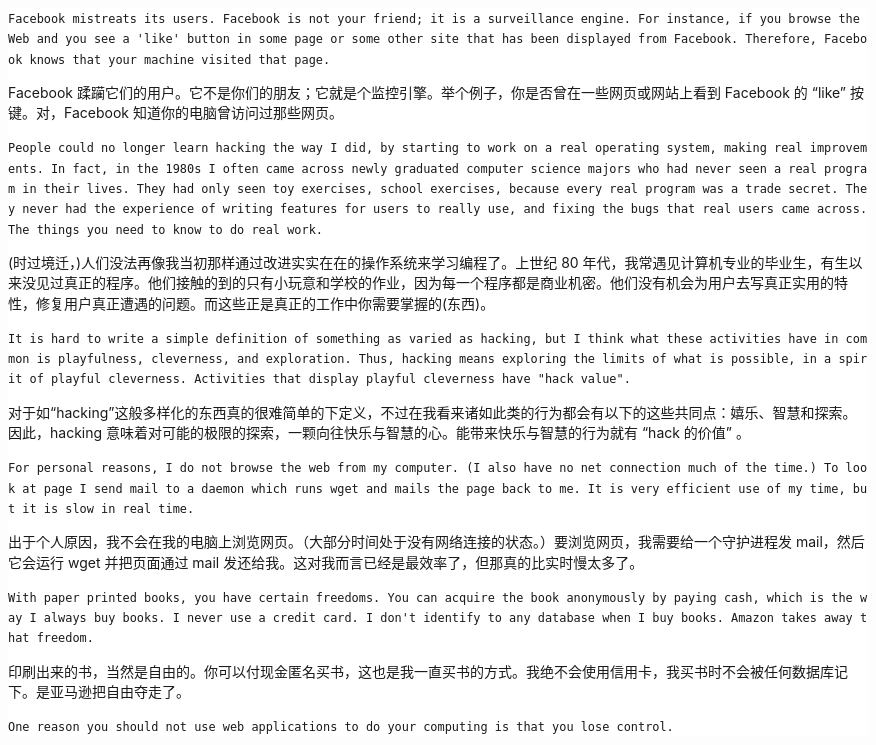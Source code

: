 

``````
Facebook mistreats its users. Facebook is not your friend; it is a surveillance engine. For instance, if you browse the Web and you see a 'like' button in some page or some other site that has been displayed from Facebook. Therefore, Facebook knows that your machine visited that page.
``````

Facebook 蹂躏它们的用户。它不是你们的朋友；它就是个监控引擎。举个例子，你是否曾在一些网页或网站上看到 Facebook 的 “like” 按键。对，Facebook 知道你的电脑曾访问过那些网页。



``````
People could no longer learn hacking the way I did, by starting to work on a real operating system, making real improvements. In fact, in the 1980s I often came across newly graduated computer science majors who had never seen a real program in their lives. They had only seen toy exercises, school exercises, because every real program was a trade secret. They never had the experience of writing features for users to really use, and fixing the bugs that real users came across. The things you need to know to do real work.
``````

(时过境迁，)人们没法再像我当初那样通过改进实实在在的操作系统来学习编程了。上世纪 80 年代，我常遇见计算机专业的毕业生，有生以来没见过真正的程序。他们接触的到的只有小玩意和学校的作业，因为每一个程序都是商业机密。他们没有机会为用户去写真正实用的特性，修复用户真正遭遇的问题。而这些正是真正的工作中你需要掌握的(东西)。



``````
It is hard to write a simple definition of something as varied as hacking, but I think what these activities have in common is playfulness, cleverness, and exploration. Thus, hacking means exploring the limits of what is possible, in a spirit of playful cleverness. Activities that display playful cleverness have "hack value".
``````

对于如“hacking”这般多样化的东西真的很难简单的下定义，不过在我看来诸如此类的行为都会有以下的这些共同点：嬉乐、智慧和探索。因此，hacking 意味着对可能的极限的探索，一颗向往快乐与智慧的心。能带来快乐与智慧的行为就有 “hack 的价值” 。



``````
For personal reasons, I do not browse the web from my computer. (I also have no net connection much of the time.) To look at page I send mail to a daemon which runs wget and mails the page back to me. It is very efficient use of my time, but it is slow in real time.
``````

出于个人原因，我不会在我的电脑上浏览网页。（大部分时间处于没有网络连接的状态。）要浏览网页，我需要给一个守护进程发 mail，然后它会运行 wget 并把页面通过 mail 发还给我。这对我而言已经是最效率了，但那真的比实时慢太多了。



``````
With paper printed books, you have certain freedoms. You can acquire the book anonymously by paying cash, which is the way I always buy books. I never use a credit card. I don't identify to any database when I buy books. Amazon takes away that freedom.
``````

印刷出来的书，当然是自由的。你可以付现金匿名买书，这也是我一直买书的方式。我绝不会使用信用卡，我买书时不会被任何数据库记下。是亚马逊把自由夺走了。



``````
One reason you should not use web applications to do your computing is that you lose control.
``````

